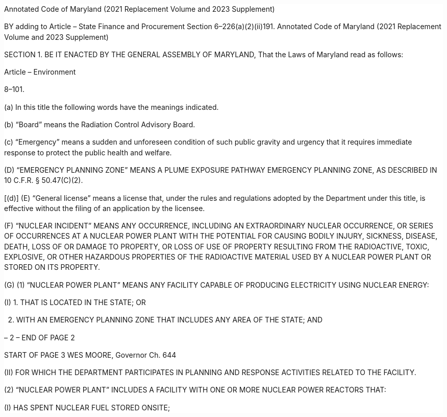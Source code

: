 Annotated Code of Maryland
(2021 Replacement Volume and 2023 Supplement)

BY adding to
Article – State Finance and Procurement
Section 6–226(a)(2)(ii)191.
Annotated Code of Maryland
(2021 Replacement Volume and 2023 Supplement)

SECTION 1. BE IT ENACTED BY THE GENERAL ASSEMBLY OF MARYLAND,
That the Laws of Maryland read as follows:

Article – Environment

8–101.

(a) In this title the following words have the meanings indicated.

(b) “Board” means the Radiation Control Advisory Board.

(c) “Emergency” means a sudden and unforeseen condition of such public gravity
and urgency that it requires immediate response to protect the public health and welfare.

(D) “EMERGENCY PLANNING ZONE” MEANS A PLUME EXPOSURE PATHWAY
EMERGENCY PLANNING ZONE, AS DESCRIBED IN 10 C.F.R. § 50.47(C)(2).

[(d)] (E) “General license” means a license that, under the rules and regulations
adopted by the Department under this title, is effective without the filing of an application
by the licensee.

(F) “NUCLEAR INCIDENT” MEANS ANY OCCURRENCE, INCLUDING AN
EXTRAORDINARY NUCLEAR OCCURRENCE, OR SERIES OF OCCURRENCES AT A
NUCLEAR POWER PLANT WITH THE POTENTIAL FOR CAUSING BODILY INJURY,
SICKNESS, DISEASE, DEATH, LOSS OF OR DAMAGE TO PROPERTY, OR LOSS OF USE OF
PROPERTY RESULTING FROM THE RADIOACTIVE, TOXIC, EXPLOSIVE, OR OTHER
HAZARDOUS PROPERTIES OF THE RADIOACTIVE MATERIAL USED BY A NUCLEAR
POWER PLANT OR STORED ON ITS PROPERTY.

(G) (1) “NUCLEAR POWER PLANT” MEANS ANY FACILITY CAPABLE OF
PRODUCING ELECTRICITY USING NUCLEAR ENERGY:

(I) 1. THAT IS LOCATED IN THE STATE; OR

2. WITH AN EMERGENCY PLANNING ZONE THAT
INCLUDES ANY AREA OF THE STATE; AND

– 2 –
END OF PAGE 2

START OF PAGE 3
WES MOORE, Governor Ch. 644

(II) FOR WHICH THE DEPARTMENT PARTICIPATES IN PLANNING
AND RESPONSE ACTIVITIES RELATED TO THE FACILITY.

(2) “NUCLEAR POWER PLANT” INCLUDES A FACILITY WITH ONE OR
MORE NUCLEAR POWER REACTORS THAT:

(I) HAS SPENT NUCLEAR FUEL STORED ONSITE;
